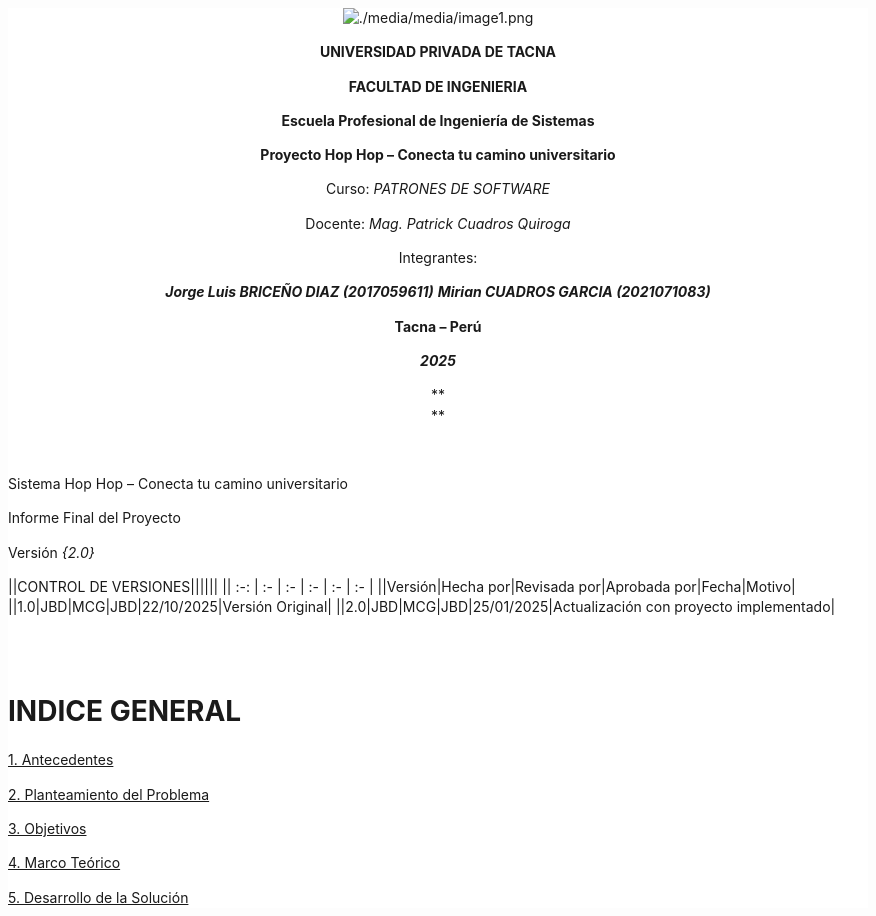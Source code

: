 <center>

[comment]: <img src="./media/media/image1.png" style="width:1.088in;height:1.46256in" alt="escudo.png" />

![./media/media/image1.png](./media/logo-upt.png)

**UNIVERSIDAD PRIVADA DE TACNA**

**FACULTAD DE INGENIERIA**

**Escuela Profesional de Ingeniería de Sistemas**

**Proyecto Hop Hop – Conecta tu camino universitario**

Curso: *PATRONES DE SOFTWARE*

Docente: *Mag. Patrick Cuadros Quiroga*

Integrantes:

***Jorge Luis BRICEÑO DIAZ (2017059611)***
***Mirian CUADROS GARCIA (2021071083)***

**Tacna – Perú**

***2025***

**  
**
</center>
<div style="page-break-after: always; visibility: hidden">\pagebreak</div>

Sistema Hop Hop – Conecta tu camino universitario

Informe Final del Proyecto

Versión *{2.0}*

||CONTROL DE VERSIONES||||||
|| :-: | :- | :- | :- | :- | :- |
||Versión|Hecha por|Revisada por|Aprobada por|Fecha|Motivo|
||1\.0|JBD|MCG|JBD|22/10/2025|Versión Original|
||2\.0|JBD|MCG|JBD|25/01/2025|Actualización con proyecto implementado|

<div style="page-break-after: always; visibility: hidden">\pagebreak</div>

# **INDICE GENERAL**

[1. Antecedentes](#_Toc52661346)

[2. Planteamiento del Problema](#_Toc52661347)

[3. Objetivos](#_Toc52661348)

[4. Marco Teórico](#_Toc52661349)

[5. Desarrollo de la Solución](#_Toc52661350)
